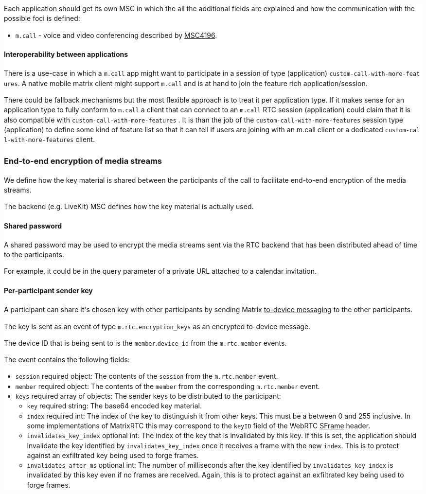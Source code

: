 Each application should get its own MSC in which the all the additional
fields are explained and how the communication with the possible foci is
defined:

- `m.call` - voice and video conferencing described by [MSC4196](https://github.com/matrix-org/matrix-spec-proposals/pull/4196).

#### Interoperability between applications

There is a use-case in which a `m.call` app might want to participate in a session of type (application) `custom-call-with-more-features`. A native mobile matrix client might support `m.call` and is at hand to join the feature rich application/session.

There could be fallback mechanisms but the most flexible approach is to treat it per application type. If it makes sense for an application type to fully conform to `m.call` a client that can connect to an `m.call` RTC session (application) could claim that it is also compatible with `custom-call-with-more-features` . It is than the job of the `custom-call-with-more-features` session type (application) to define some kind of feature list so that it can tell if users are joining with an m.call client or a dedicated `custom-call-with-more-features` client.
### End-to-end encryption of media streams

We define how the key material is shared between the participants of the call to facilitate end-to-end encryption of the media streams.

The backend (e.g. LiveKit) MSC defines how the key material is actually used.

#### Shared password

A shared password may be used to encrypt the media streams sent via the RTC backend that has been distributed ahead of time to the participants.

For example, it could be in the query parameter of a private URL attached to a calendar invitation.

#### Per-participant sender key

A participant can share it's chosen key with other participants by sending Matrix [to-device messaging](https://spec.matrix.org/v1.11/client-server-api/#send-to-device-messaging) to the other participants.

The key is sent as an event of type `m.rtc.encryption_keys` as an encrypted to-device message.

The device ID that is being sent to is the `member`.`device_id` from the `m.rtc.member` events.

The event contains the following fields:

- `session` required object: The contents of the `session` from the `m.rtc.member` event.
- `member` required object: The contents of the `member` from the corresponding `m.rtc.member` event.
- `keys` required array of objects: The sender keys to be distributed to the participant:
  - `key` required string: The base64 encoded key material.
  - `index` required int: The index of the key to distinguish it from other keys. This must be a between 0 and 255 inclusive.
    In some implementations of MatrixRTC this may correspond to the `keyID` field of the WebRTC [SFrame](https://www.w3.org/TR/webrtc-encoded-transform/#sframe) header.
  - `invalidates_key_index` optional int: The index of the key that is invalidated by this key. If this is set, the application should invalidate the key identified
    by `invalidates_key_index` once it receives a frame with the new `index`. This is to protect against an exfiltrated key being used to forge frames.
  - `invalidates_after_ms` optional int: The number of milliseconds after the key identified by `invalidates_key_index` is invalidated by this key even if no frames
    are received. Again, this is to protect against an exfiltrated key being used to forge frames.
